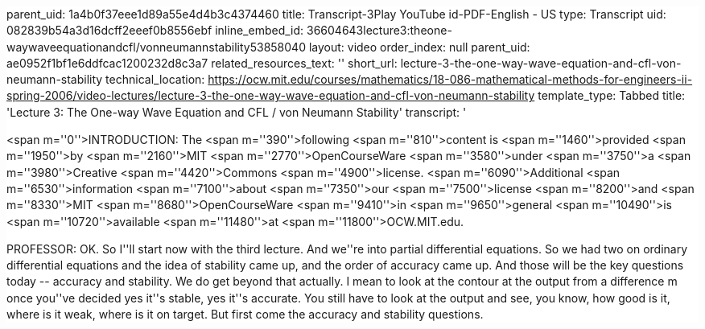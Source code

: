   parent_uid: 1a4b0f37eee1d89a55e4d4b3c4374460
  title: Transcript-3Play YouTube id-PDF-English - US
  type: Transcript
  uid: 082839b54a3d16dcff2eeef0b8556ebf
inline_embed_id: 36604643lecture3:theone-waywaveequationandcfl/vonneumannstability53858040
layout: video
order_index: null
parent_uid: ae0952f1bf1e6ddfcac1200232d8c3a7
related_resources_text: ''
short_url: lecture-3-the-one-way-wave-equation-and-cfl-von-neumann-stability
technical_location: https://ocw.mit.edu/courses/mathematics/18-086-mathematical-methods-for-engineers-ii-spring-2006/video-lectures/lecture-3-the-one-way-wave-equation-and-cfl-von-neumann-stability
template_type: Tabbed
title: 'Lecture 3: The One-way Wave Equation and CFL / von Neumann Stability'
transcript: '<p><span m=''0''>INTRODUCTION: The</span> <span m=''390''>following</span>
  <span m=''810''>content is</span> <span m=''1460''>provided</span> <span m=''1950''>by</span>
  <span m=''2160''>MIT</span> <span m=''2770''>OpenCourseWare</span> <span m=''3580''>under</span>
  <span m=''3750''>a</span> <span m=''3980''>Creative</span> <span m=''4420''>Commons</span>
  <span m=''4900''>license.</span> <span m=''6090''>Additional</span> <span m=''6530''>information</span>
  <span m=''7100''>about</span> <span m=''7350''>our</span> <span m=''7500''>license</span>
  <span m=''8200''>and</span> <span m=''8330''>MIT</span> <span m=''8680''>OpenCourseWare</span>
  <span m=''9410''>in</span> <span m=''9650''>general</span> <span m=''10490''>is</span>
  <span m=''10720''>available</span> <span m=''11480''>at</span> <span m=''11800''>OCW.MIT.edu.</span>
  </p><p><span m=''17840''>PROFESSOR: OK.</span> <span m=''18880''>So</span> <span
  m=''19150''>I''ll</span> <span m=''19770''>start</span> <span m=''20070''>now</span>
  <span m=''20350''>with</span> <span m=''21360''>the</span> <span m=''21500''>third</span>
  <span m=''21780''>lecture.</span> <span m=''23740''>And</span> <span m=''24060''>we''re</span>
  <span m=''24190''>into</span> <span m=''24890''>partial</span> <span m=''25290''>differential</span>
  <span m=''25790''>equations.</span> <span m=''26600''>So</span> <span m=''26770''>we</span>
  <span m=''26850''>had</span> <span m=''27040''>two</span> <span m=''27290''>on</span>
  <span m=''27570''>ordinary</span> <span m=''28050''>differential</span> <span m=''28530''>equations</span>
  <span m=''29590''>and</span> <span m=''29790''>the</span> <span m=''29870''>idea</span>
  <span m=''30200''>of</span> <span m=''30310''>stability</span> <span m=''31040''>came</span>
  <span m=''31310''>up,</span> <span m=''32140''>and</span> <span m=''32480''>the</span>
  <span m=''32570''>order</span> <span m=''32850''>of</span> <span m=''32940''>accuracy</span>
  <span m=''33560''>came</span> <span m=''33840''>up.</span> <span m=''34420''>And</span>
  <span m=''34650''>those</span> <span m=''34880''>will</span> <span m=''34980''>be</span>
  <span m=''35190''>the</span> <span m=''35340''>key</span> <span m=''35730''>questions</span>
  <span m=''37100''>today --</span> <span m=''39160''>accuracy</span> <span m=''40120''>and</span>
  <span m=''40500''>stability.</span> <span m=''42990''>We</span> <span m=''43140''>do</span>
  <span m=''43350''>get</span> <span m=''43520''>beyond</span> <span m=''43920''>that</span>
  <span m=''44360''>actually.</span> <span m=''46740''>I</span> <span m=''46780''>mean</span>
  <span m=''46950''>to</span> <span m=''47100''>look</span> <span m=''47500''>at</span>
  <span m=''47920''>the</span> <span m=''49660''>contour</span> <span m=''50920''>at</span>
  <span m=''51140''>the</span> <span m=''51610''>output</span> <span m=''52220''>from</span>
  <span m=''53470''>a</span> <span m=''53630''>difference</span> <span m=''54090''>m</span>
  <span m=''54530''>once</span> <span m=''54820''>you''ve</span> <span m=''55110''>decided</span>
  <span m=''55670''>yes</span> <span m=''56010''>it''s</span> <span m=''56210''>stable,</span>
  <span m=''56830''>yes</span> <span m=''57180''>it''s</span> <span m=''57360''>accurate.</span>
  <span m=''58410''>You</span> <span m=''58630''>still</span> <span m=''58900''>have</span>
  <span m=''59060''>to</span> <span m=''59190''>look</span> <span m=''59420''>at</span>
  <span m=''59510''>the</span> <span m=''59610''>output</span> <span m=''59890''>and</span>
  <span m=''60140''>see,</span> <span m=''60680''>you</span> <span m=''60800''>know,</span>
  <span m=''60970''>how</span> <span m=''61200''>good</span> <span m=''61440''>is</span>
  <span m=''61600''>it,</span> <span m=''61880''>where</span> <span m=''62300''>is</span>
  <span m=''62430''>it</span> <span m=''62550''>weak,</span> <span m=''62930''>where</span>
  <span m=''63180''>is</span> <span m=''63330''>it</span> <span m=''64770''>on</span>
  <span m=''65410''>target.</span> <span m=''66440''>But</span> <span m=''68040''>first</span>
  <span m=''68430''>come</span> <span m=''68720''>the</span> <span m=''69420''>accuracy</span>
  <span m=''70080''>and stability</span> <span m=''70790''>questions.</span> <span